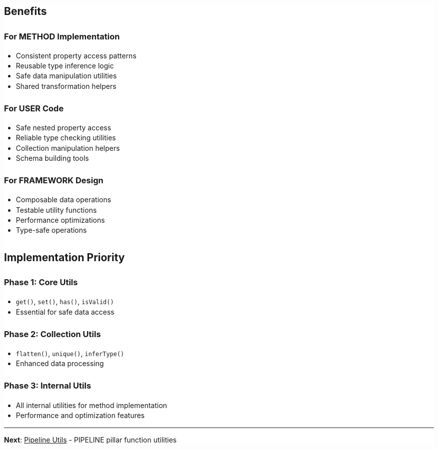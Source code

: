 ## Benefits

### **For METHOD Implementation**
- Consistent property access patterns
- Reusable type inference logic
- Safe data manipulation utilities
- Shared transformation helpers

### **For USER Code**
- Safe nested property access
- Reliable type checking utilities
- Collection manipulation helpers
- Schema building tools

### **For FRAMEWORK Design**
- Composable data operations
- Testable utility functions
- Performance optimizations
- Type-safe operations

## Implementation Priority

### **Phase 1: Core Utils**
- `get()`, `set()`, `has()`, `isValid()`
- Essential for safe data access

### **Phase 2: Collection Utils**
- `flatten()`, `unique()`, `inferType()`
- Enhanced data processing

### **Phase 3: Internal Utils**
- All internal utilities for method implementation
- Performance and optimization features

---

**Next**: [Pipeline Utils](../pipeline/pipeline-utils.md) - PIPELINE pillar function utilities